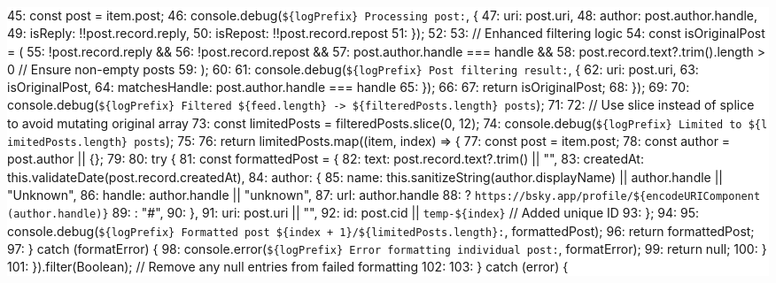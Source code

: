  45:                 const post = item.post;
 46:                 console.debug(`${logPrefix} Processing post:`, {
 47:                     uri: post.uri,
 48:                     author: post.author.handle,
 49:                     isReply: !!post.record.reply,
 50:                     isRepost: !!post.record.repost
 51:                 });
 52: 
 53:                 // Enhanced filtering logic
 54:                 const isOriginalPost = (
 55:                     !post.record.reply &&
 56:                     !post.record.repost &&
 57:                     post.author.handle === handle &&
 58:                     post.record.text?.trim().length > 0 // Ensure non-empty posts
 59:                 );
 60: 
 61:                 console.debug(`${logPrefix} Post filtering result:`, {
 62:                     uri: post.uri,
 63:                     isOriginalPost,
 64:                     matchesHandle: post.author.handle === handle
 65:                 });
 66: 
 67:                 return isOriginalPost;
 68:             });
 69: 
 70:             console.debug(`${logPrefix} Filtered ${feed.length} -> ${filteredPosts.length} posts`);
 71: 
 72:             // Use slice instead of splice to avoid mutating original array
 73:             const limitedPosts = filteredPosts.slice(0, 12);
 74:             console.debug(`${logPrefix} Limited to ${limitedPosts.length} posts`);
 75: 
 76:             return limitedPosts.map((item, index) => {
 77:                 const post = item.post;
 78:                 const author = post.author || {};
 79: 
 80:                 try {
 81:                     const formattedPost = {
 82:                         text: post.record.text?.trim() || "",
 83:                         createdAt: this.validateDate(post.record.createdAt),
 84:                         author: {
 85:                             name: this.sanitizeString(author.displayName) || author.handle || "Unknown",
 86:                             handle: author.handle || "unknown",
 87:                             url: author.handle
 88:                                 ? `https://bsky.app/profile/${encodeURIComponent(author.handle)}`
 89:                                 : "#",
 90:                         },
 91:                         uri: post.uri || "",
 92:                         id: post.cid || `temp-${index}` // Added unique ID
 93:                     };
 94: 
 95:                     console.debug(`${logPrefix} Formatted post ${index + 1}/${limitedPosts.length}:`, formattedPost);
 96:                     return formattedPost;
 97:                 } catch (formatError) {
 98:                     console.error(`${logPrefix} Error formatting individual post:`, formatError);
 99:                     return null;
100:                 }
101:             }).filter(Boolean); // Remove any null entries from failed formatting
102: 
103:         } catch (error) {